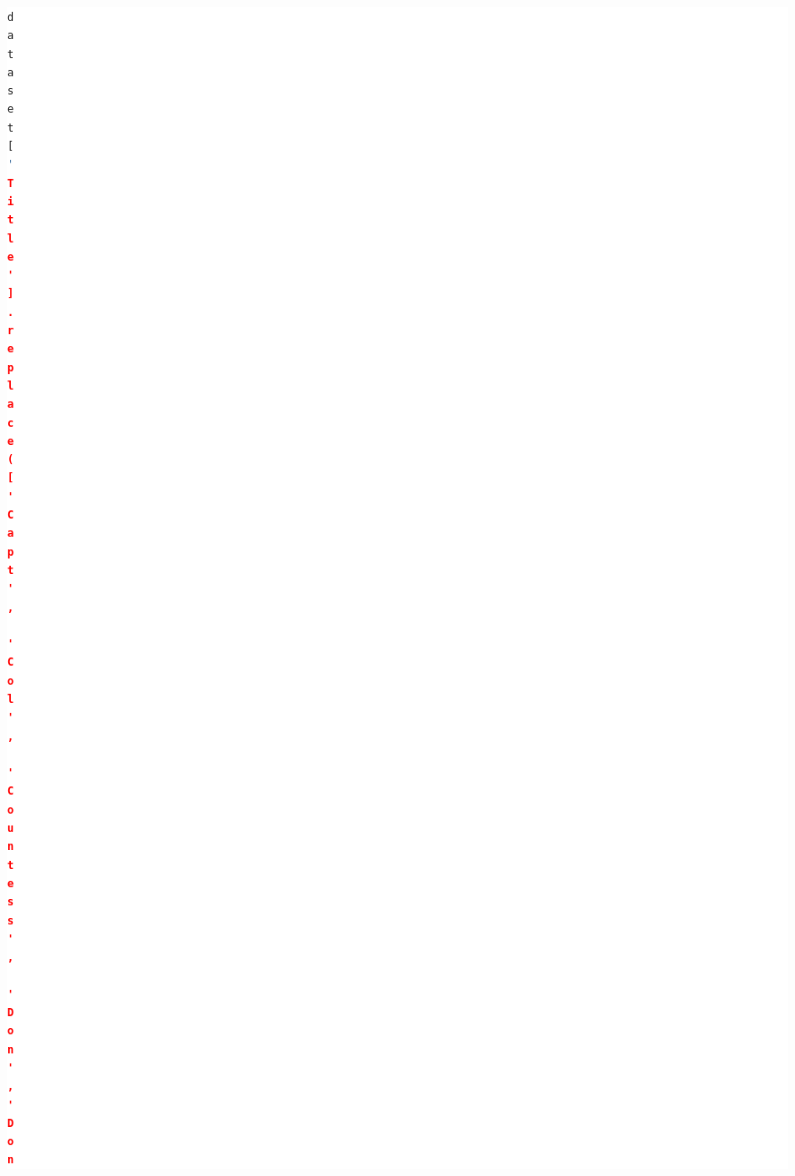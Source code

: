 ```python
d
a
t
a
s
e
t
[
'
T
i
t
l
e
'
]
.
r
e
p
l
a
c
e
(
[
'
C
a
p
t
'
,
 
'
C
o
l
'
,
 
'
C
o
u
n
t
e
s
s
'
,
 
'
D
o
n
'
,
'
D
o
n
```